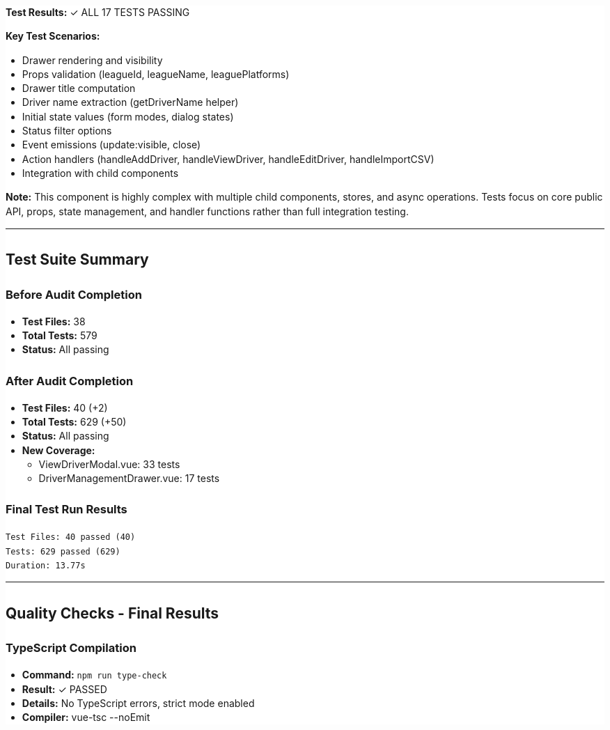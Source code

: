 **Test Results:** ✓ ALL 17 TESTS PASSING

**Key Test Scenarios:**
- Drawer rendering and visibility
- Props validation (leagueId, leagueName, leaguePlatforms)
- Drawer title computation
- Driver name extraction (getDriverName helper)
- Initial state values (form modes, dialog states)
- Status filter options
- Event emissions (update:visible, close)
- Action handlers (handleAddDriver, handleViewDriver, handleEditDriver, handleImportCSV)
- Integration with child components

**Note:** This component is highly complex with multiple child components, stores, and async operations. Tests focus on core public API, props, state management, and handler functions rather than full integration testing.

---

## Test Suite Summary

### Before Audit Completion
- **Test Files:** 38
- **Total Tests:** 579
- **Status:** All passing

### After Audit Completion
- **Test Files:** 40 (+2)
- **Total Tests:** 629 (+50)
- **Status:** All passing
- **New Coverage:**
  - ViewDriverModal.vue: 33 tests
  - DriverManagementDrawer.vue: 17 tests

### Final Test Run Results
```
Test Files: 40 passed (40)
Tests: 629 passed (629)
Duration: 13.77s
```

---

## Quality Checks - Final Results

### TypeScript Compilation
- **Command:** `npm run type-check`
- **Result:** ✓ PASSED
- **Details:** No TypeScript errors, strict mode enabled
- **Compiler:** vue-tsc --noEmit
